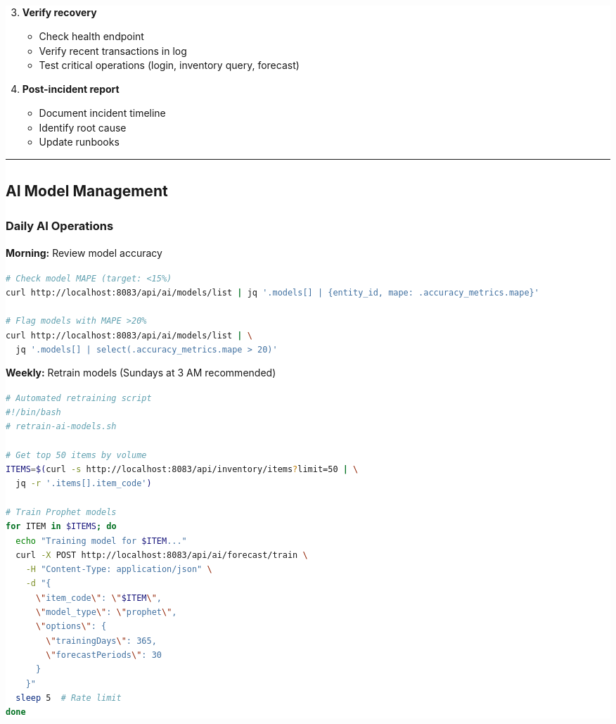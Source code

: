 3. **Verify recovery**
   - Check health endpoint
   - Verify recent transactions in log
   - Test critical operations (login, inventory query, forecast)

4. **Post-incident report**
   - Document incident timeline
   - Identify root cause
   - Update runbooks

---

## AI Model Management

### Daily AI Operations

**Morning:** Review model accuracy

```bash
# Check model MAPE (target: <15%)
curl http://localhost:8083/api/ai/models/list | jq '.models[] | {entity_id, mape: .accuracy_metrics.mape}'

# Flag models with MAPE >20%
curl http://localhost:8083/api/ai/models/list | \
  jq '.models[] | select(.accuracy_metrics.mape > 20)'
```

**Weekly:** Retrain models (Sundays at 3 AM recommended)

```bash
# Automated retraining script
#!/bin/bash
# retrain-ai-models.sh

# Get top 50 items by volume
ITEMS=$(curl -s http://localhost:8083/api/inventory/items?limit=50 | \
  jq -r '.items[].item_code')

# Train Prophet models
for ITEM in $ITEMS; do
  echo "Training model for $ITEM..."
  curl -X POST http://localhost:8083/api/ai/forecast/train \
    -H "Content-Type: application/json" \
    -d "{
      \"item_code\": \"$ITEM\",
      \"model_type\": \"prophet\",
      \"options\": {
        \"trainingDays\": 365,
        \"forecastPeriods\": 30
      }
    }"
  sleep 5  # Rate limit
done
```
